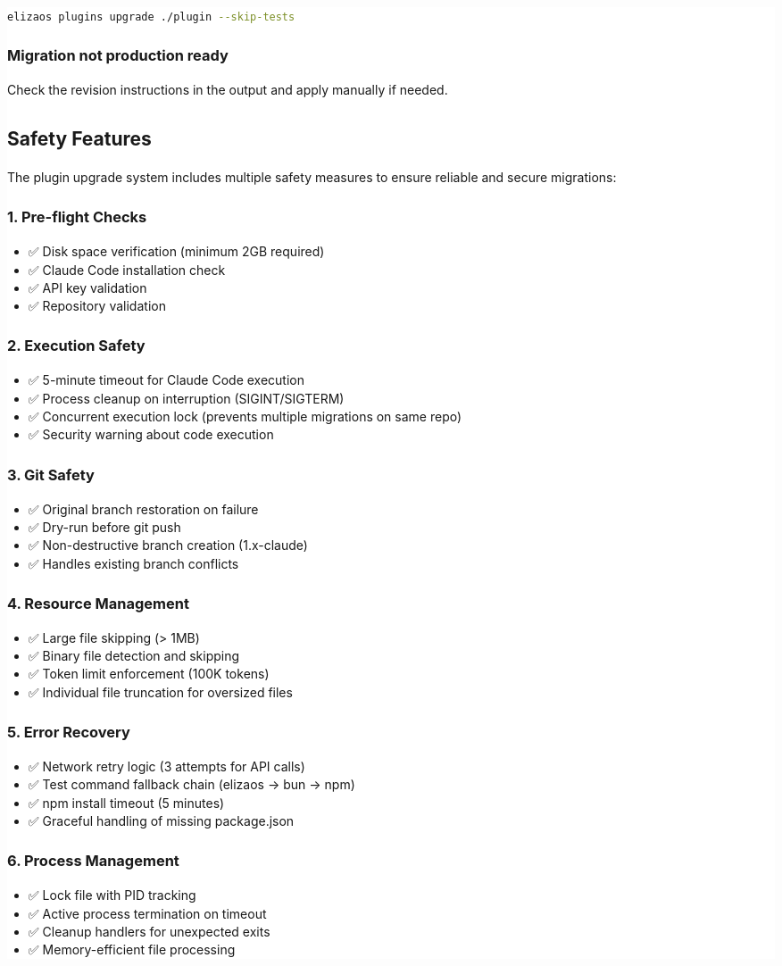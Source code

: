 ```bash
elizaos plugins upgrade ./plugin --skip-tests
```

### Migration not production ready

Check the revision instructions in the output and apply manually if needed.

## Safety Features

The plugin upgrade system includes multiple safety measures to ensure reliable and secure migrations:

### 1. **Pre-flight Checks**

- ✅ Disk space verification (minimum 2GB required)
- ✅ Claude Code installation check
- ✅ API key validation
- ✅ Repository validation

### 2. **Execution Safety**

- ✅ 5-minute timeout for Claude Code execution
- ✅ Process cleanup on interruption (SIGINT/SIGTERM)
- ✅ Concurrent execution lock (prevents multiple migrations on same repo)
- ✅ Security warning about code execution

### 3. **Git Safety**

- ✅ Original branch restoration on failure
- ✅ Dry-run before git push
- ✅ Non-destructive branch creation (1.x-claude)
- ✅ Handles existing branch conflicts

### 4. **Resource Management**

- ✅ Large file skipping (> 1MB)
- ✅ Binary file detection and skipping
- ✅ Token limit enforcement (100K tokens)
- ✅ Individual file truncation for oversized files

### 5. **Error Recovery**

- ✅ Network retry logic (3 attempts for API calls)
- ✅ Test command fallback chain (elizaos → bun → npm)
- ✅ npm install timeout (5 minutes)
- ✅ Graceful handling of missing package.json

### 6. **Process Management**

- ✅ Lock file with PID tracking
- ✅ Active process termination on timeout
- ✅ Cleanup handlers for unexpected exits
- ✅ Memory-efficient file processing
